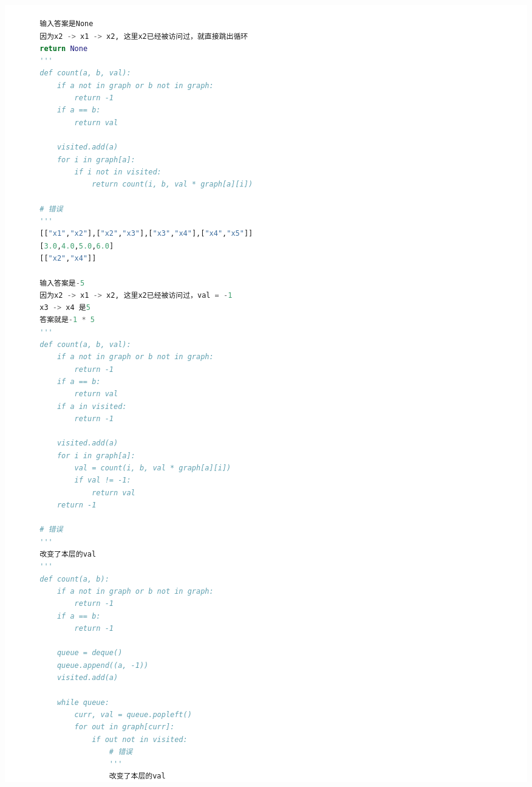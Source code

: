 ```python

        输入答案是None
        因为x2 -> x1 -> x2, 这里x2已经被访问过，就直接跳出循环
        return None
        '''
        def count(a, b, val):
            if a not in graph or b not in graph:
                return -1
            if a == b:
                return val
                   
            visited.add(a)
            for i in graph[a]:
                if i not in visited:
                    return count(i, b, val * graph[a][i])
                  
        # 错误
        '''
        [["x1","x2"],["x2","x3"],["x3","x4"],["x4","x5"]]
        [3.0,4.0,5.0,6.0]
        [["x2","x4"]]

        输入答案是-5
        因为x2 -> x1 -> x2, 这里x2已经被访问过，val = -1
        x3 -> x4 是5
        答案就是-1 * 5
        '''
        def count(a, b, val):
            if a not in graph or b not in graph:
                return -1
            if a == b:
                return val
            if a in visited:
                return -1
                   
            visited.add(a)
            for i in graph[a]:
                val = count(i, b, val * graph[a][i])
                if val != -1:
                    return val
            return -1
          
        # 错误
        '''
        改变了本层的val
        '''
        def count(a, b):
            if a not in graph or b not in graph:
                return -1
            if a == b:
                return -1
            
            queue = deque()
            queue.append((a, -1))
            visited.add(a)

            while queue:
                curr, val = queue.popleft()
                for out in graph[curr]:
                    if out not in visited:
                        # 错误
                        '''
                        改变了本层的val
```